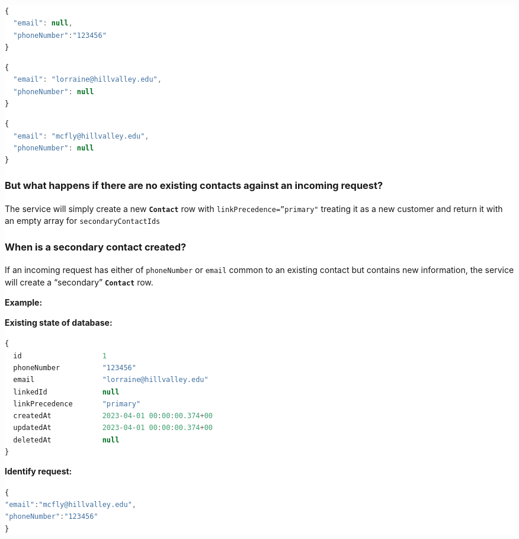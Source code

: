   ```jsx
  {
    "email": null,
    "phoneNumber":"123456"
  }
  ```
    
  ```jsx
  {
    "email": "lorraine@hillvalley.edu",
    "phoneNumber": null
  }
  ```
    
  ```jsx
  {
    "email": "mcfly@hillvalley.edu",
    "phoneNumber": null
  }
  ```
    

### But what happens if there are no existing **contacts** against an incoming request?
The service will simply create a new **`Contact`** row with `linkPrecedence=”primary"` treating it as a new customer and return it with an empty array for `secondaryContactIds`

### When is a secondary contact created?
If an incoming request has either of `phoneNumber` or `email` common to an existing contact but contains new information, the service will create a “secondary” **`Contact`** row.

**Example:**

  **Existing state of database:**

  ```jsx
  {
    id                   1                   
    phoneNumber          "123456"
    email                "lorraine@hillvalley.edu"
    linkedId             null
    linkPrecedence       "primary"
    createdAt            2023-04-01 00:00:00.374+00              
    updatedAt            2023-04-01 00:00:00.374+00              
    deletedAt            null
  }
  ```

  ******************************Identify request:******************************

  ```jsx
  {
  "email":"mcfly@hillvalley.edu",
  "phoneNumber":"123456"
  }
  ```
